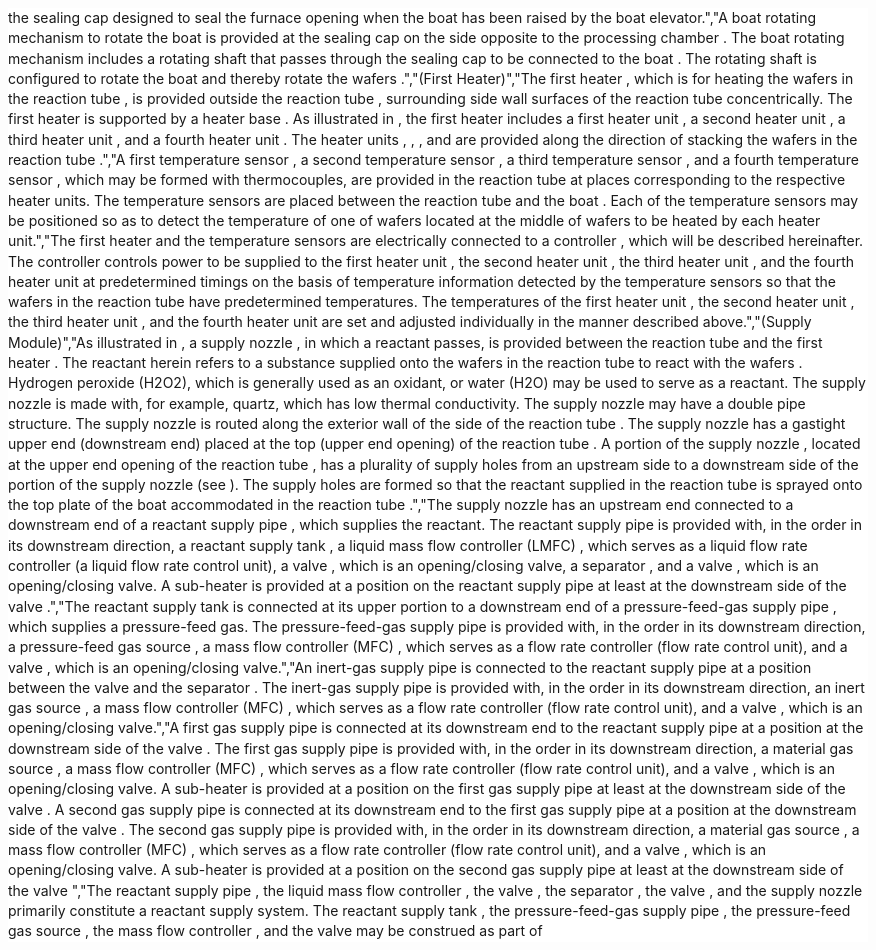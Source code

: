 the sealing cap  designed to seal the furnace opening when the boat  has been raised by the boat elevator.","A boat rotating mechanism  to rotate the boat  is provided at the sealing cap  on the side opposite to the processing chamber . The boat rotating mechanism  includes a rotating shaft  that passes through the sealing cap  to be connected to the boat . The rotating shaft  is configured to rotate the boat  and thereby rotate the wafers .","(First Heater)","The first heater , which is for heating the wafers  in the reaction tube , is provided outside the reaction tube , surrounding side wall surfaces of the reaction tube  concentrically. The first heater  is supported by a heater base . As illustrated in , the first heater  includes a first heater unit , a second heater unit , a third heater unit , and a fourth heater unit . The heater units , , , and are provided along the direction of stacking the wafers  in the reaction tube .","A first temperature sensor , a second temperature sensor , a third temperature sensor , and a fourth temperature sensor , which may be formed with thermocouples, are provided in the reaction tube  at places corresponding to the respective heater units. The temperature sensors  are placed between the reaction tube  and the boat . Each of the temperature sensors  may be positioned so as to detect the temperature of one of wafers  located at the middle of wafers  to be heated by each heater unit.","The first heater  and the temperature sensors  are electrically connected to a controller , which will be described hereinafter. The controller  controls power to be supplied to the first heater unit , the second heater unit , the third heater unit , and the fourth heater unit at predetermined timings on the basis of temperature information detected by the temperature sensors  so that the wafers  in the reaction tube  have predetermined temperatures. The temperatures of the first heater unit , the second heater unit , the third heater unit , and the fourth heater unit are set and adjusted individually in the manner described above.","(Supply Module)","As illustrated in , a supply nozzle , in which a reactant passes, is provided between the reaction tube  and the first heater . The reactant herein refers to a substance supplied onto the wafers  in the reaction tube  to react with the wafers . Hydrogen peroxide (H2O2), which is generally used as an oxidant, or water (H2O) may be used to serve as a reactant. The supply nozzle  is made with, for example, quartz, which has low thermal conductivity. The supply nozzle  may have a double pipe structure. The supply nozzle  is routed along the exterior wall of the side of the reaction tube . The supply nozzle  has a gastight upper end (downstream end) placed at the top (upper end opening) of the reaction tube . A portion of the supply nozzle , located at the upper end opening of the reaction tube , has a plurality of supply holes  from an upstream side to a downstream side of the portion of the supply nozzle  (see ). The supply holes  are formed so that the reactant supplied in the reaction tube  is sprayed onto the top plate of the boat  accommodated in the reaction tube .","The supply nozzle  has an upstream end connected to a downstream end of a reactant supply pipe , which supplies the reactant. The reactant supply pipe is provided with, in the order in its downstream direction, a reactant supply tank , a liquid mass flow controller (LMFC) , which serves as a liquid flow rate controller (a liquid flow rate control unit), a valve , which is an opening\/closing valve, a separator , and a valve , which is an opening\/closing valve. A sub-heater is provided at a position on the reactant supply pipe at least at the downstream side of the valve .","The reactant supply tank  is connected at its upper portion to a downstream end of a pressure-feed-gas supply pipe , which supplies a pressure-feed gas. The pressure-feed-gas supply pipe is provided with, in the order in its downstream direction, a pressure-feed gas source , a mass flow controller (MFC) , which serves as a flow rate controller (flow rate control unit), and a valve , which is an opening\/closing valve.","An inert-gas supply pipe is connected to the reactant supply pipe at a position between the valve and the separator . The inert-gas supply pipe is provided with, in the order in its downstream direction, an inert gas source , a mass flow controller (MFC) , which serves as a flow rate controller (flow rate control unit), and a valve , which is an opening\/closing valve.","A first gas supply pipe is connected at its downstream end to the reactant supply pipe at a position at the downstream side of the valve . The first gas supply pipe is provided with, in the order in its downstream direction, a material gas source , a mass flow controller (MFC) , which serves as a flow rate controller (flow rate control unit), and a valve , which is an opening\/closing valve. A sub-heater is provided at a position on the first gas supply pipe at least at the downstream side of the valve . A second gas supply pipe is connected at its downstream end to the first gas supply pipe at a position at the downstream side of the valve . The second gas supply pipe is provided with, in the order in its downstream direction, a material gas source , a mass flow controller (MFC) , which serves as a flow rate controller (flow rate control unit), and a valve , which is an opening\/closing valve. A sub-heater is provided at a position on the second gas supply pipe at least at the downstream side of the valve ","The reactant supply pipe , the liquid mass flow controller , the valve , the separator , the valve , and the supply nozzle  primarily constitute a reactant supply system. The reactant supply tank , the pressure-feed-gas supply pipe , the pressure-feed gas source , the mass flow controller , and the valve may be construed as part of